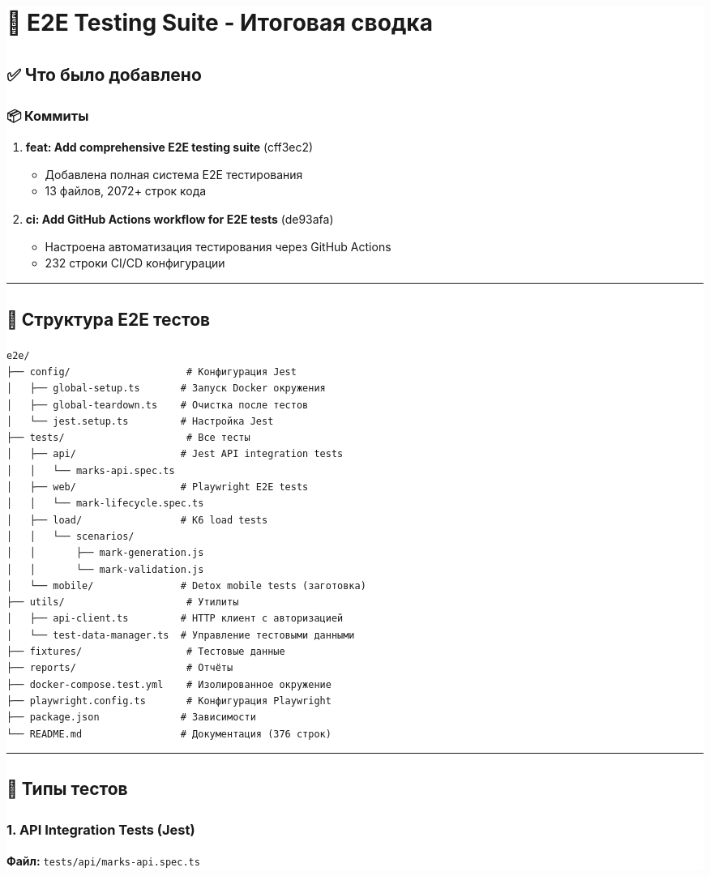 # 🧪 E2E Testing Suite - Итоговая сводка

## ✅ Что было добавлено

### 📦 Коммиты
1. **feat: Add comprehensive E2E testing suite** (cff3ec2)
   - Добавлена полная система E2E тестирования
   - 13 файлов, 2072+ строк кода

2. **ci: Add GitHub Actions workflow for E2E tests** (de93afa)
   - Настроена автоматизация тестирования через GitHub Actions
   - 232 строки CI/CD конфигурации

---

## 📁 Структура E2E тестов

```
e2e/
├── config/                    # Конфигурация Jest
│   ├── global-setup.ts       # Запуск Docker окружения
│   ├── global-teardown.ts    # Очистка после тестов
│   └── jest.setup.ts         # Настройка Jest
├── tests/                     # Все тесты
│   ├── api/                  # Jest API integration tests
│   │   └── marks-api.spec.ts
│   ├── web/                  # Playwright E2E tests
│   │   └── mark-lifecycle.spec.ts
│   ├── load/                 # K6 load tests
│   │   └── scenarios/
│   │       ├── mark-generation.js
│   │       └── mark-validation.js
│   └── mobile/               # Detox mobile tests (заготовка)
├── utils/                     # Утилиты
│   ├── api-client.ts         # HTTP клиент с авторизацией
│   └── test-data-manager.ts  # Управление тестовыми данными
├── fixtures/                  # Тестовые данные
├── reports/                   # Отчёты
├── docker-compose.test.yml    # Изолированное окружение
├── playwright.config.ts       # Конфигурация Playwright
├── package.json              # Зависимости
└── README.md                 # Документация (376 строк)
```

---

## 🧪 Типы тестов

### 1. API Integration Tests (Jest)
**Файл:** `tests/api/marks-api.spec.ts`
